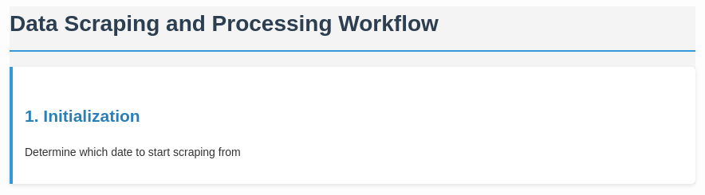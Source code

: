 <style>
  body {
    font-family: Arial, sans-serif;
    line-height: 1.6;
    color: #333;
    max-width: 800px;
    margin: 0 auto;
    padding: 20px;
    background-color: #f4f4f4;
  }
  h1 {
    color: #2c3e50;
    border-bottom: 2px solid #3498db;
    padding-bottom: 10px;
  }
  h2 {
    color: #2980b9;
    margin-top: 30px;
  }
  .step {
    background-color: #fff;
    border-left: 4px solid #3498db;
    margin-bottom: 20px;
    padding: 15px;
    border-radius: 0 5px 5px 0;
    box-shadow: 0 2px 5px rgba(0,0,0,0.1);
  }
  .loop {
    margin-left: 20px;
    border-left: 2px dashed #95a5a6;
    padding-left: 20px;
  }
  .nested-loop {
    margin-left: 20px;
    border-left: 2px dotted #bdc3c7;
    padding-left: 20px;
  }
  .sub-step {
    margin: 10px 0;
  }
  .highlight {
    background-color: #e74c3c;
    color: white;
    padding: 2px 5px;
    border-radius: 3px;
  }
</style>

<h1>Data Scraping and Processing Workflow</h1>

<div class="step">
  <h2>1. Initialization</h2>
  <p>Determine which date to start scraping from</p>
</div>
